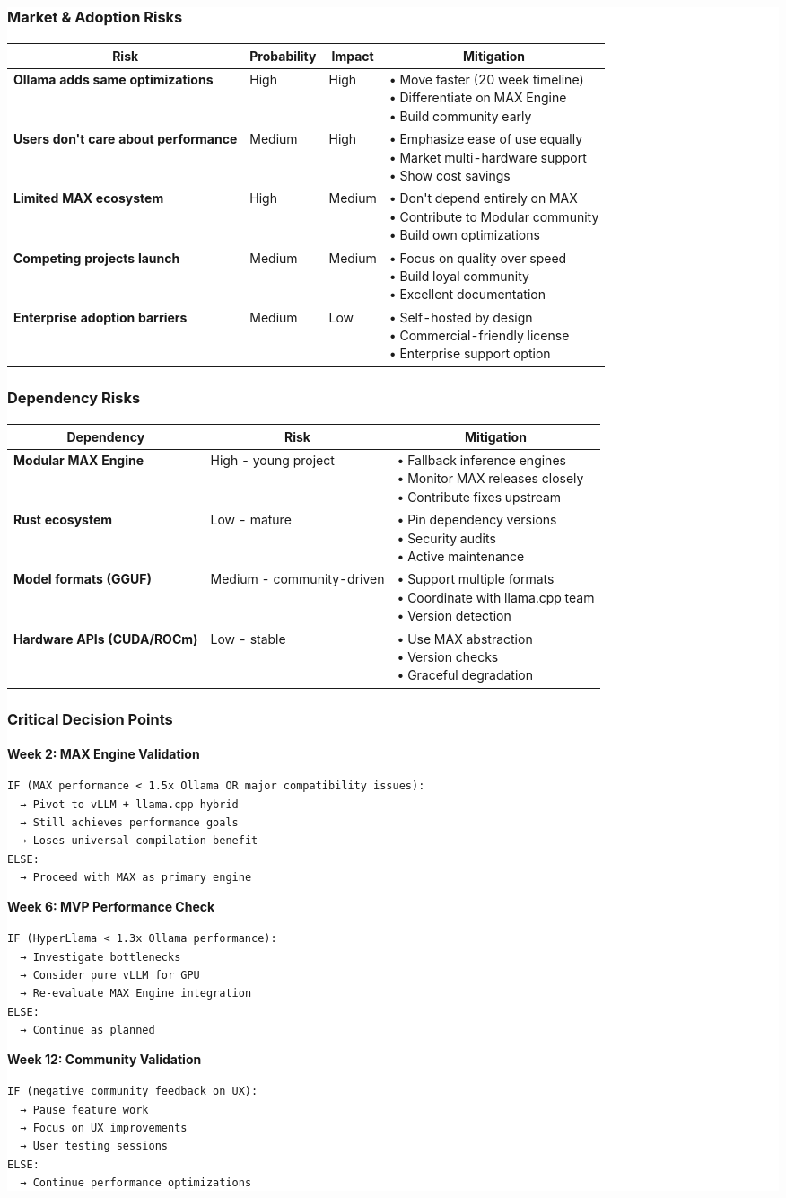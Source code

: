 ### Market & Adoption Risks

| Risk | Probability | Impact | Mitigation |
|------|-------------|--------|------------|
| **Ollama adds same optimizations** | High | High | • Move faster (20 week timeline)<br>• Differentiate on MAX Engine<br>• Build community early |
| **Users don't care about performance** | Medium | High | • Emphasize ease of use equally<br>• Market multi-hardware support<br>• Show cost savings |
| **Limited MAX ecosystem** | High | Medium | • Don't depend entirely on MAX<br>• Contribute to Modular community<br>• Build own optimizations |
| **Competing projects launch** | Medium | Medium | • Focus on quality over speed<br>• Build loyal community<br>• Excellent documentation |
| **Enterprise adoption barriers** | Medium | Low | • Self-hosted by design<br>• Commercial-friendly license<br>• Enterprise support option |

### Dependency Risks

| Dependency | Risk | Mitigation |
|------------|------|------------|
| **Modular MAX Engine** | High - young project | • Fallback inference engines<br>• Monitor MAX releases closely<br>• Contribute fixes upstream |
| **Rust ecosystem** | Low - mature | • Pin dependency versions<br>• Security audits<br>• Active maintenance |
| **Model formats (GGUF)** | Medium - community-driven | • Support multiple formats<br>• Coordinate with llama.cpp team<br>• Version detection |
| **Hardware APIs (CUDA/ROCm)** | Low - stable | • Use MAX abstraction<br>• Version checks<br>• Graceful degradation |

### Critical Decision Points

**Week 2: MAX Engine Validation**
```
IF (MAX performance < 1.5x Ollama OR major compatibility issues):
  → Pivot to vLLM + llama.cpp hybrid
  → Still achieves performance goals
  → Loses universal compilation benefit
ELSE:
  → Proceed with MAX as primary engine
```

**Week 6: MVP Performance Check**
```
IF (HyperLlama < 1.3x Ollama performance):
  → Investigate bottlenecks
  → Consider pure vLLM for GPU
  → Re-evaluate MAX Engine integration
ELSE:
  → Continue as planned
```

**Week 12: Community Validation**
```
IF (negative community feedback on UX):
  → Pause feature work
  → Focus on UX improvements
  → User testing sessions
ELSE:
  → Continue performance optimizations
```
